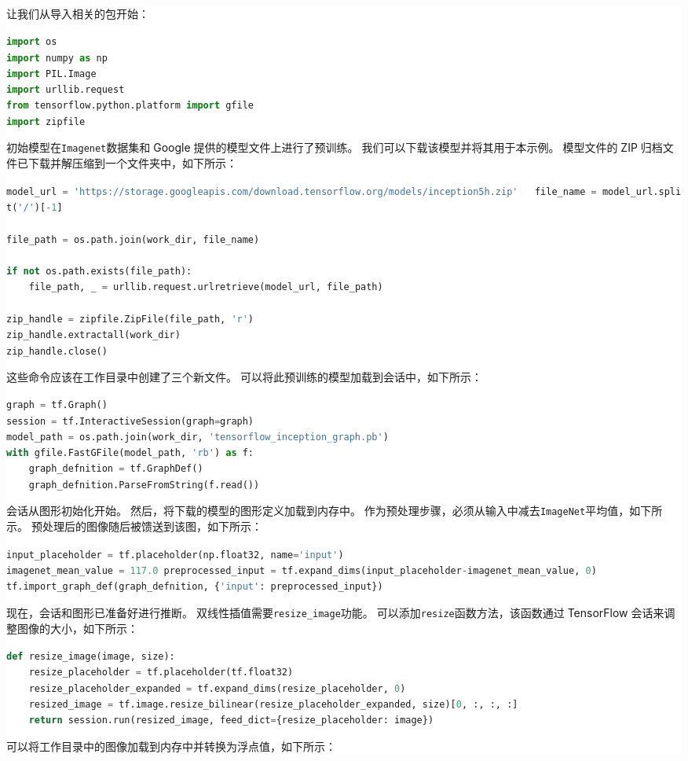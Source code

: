让我们从导入相关的包开始：

```py
import os
import numpy as np
import PIL.Image
import urllib.request
from tensorflow.python.platform import gfile
import zipfile
```

初始模型在`Imagenet`数据集和 Google 提供的模型文件上进行了预训练。 我们可以下载该模型并将其用于本示例。 模型文件的 ZIP 归档文件已下载并解压缩到一个文件夹中，如下所示：

```py
model_url = 'https://storage.googleapis.com/download.tensorflow.org/models/inception5h.zip'   file_name = model_url.split('/')[-1]

file_path = os.path.join(work_dir, file_name)

if not os.path.exists(file_path):
    file_path, _ = urllib.request.urlretrieve(model_url, file_path)

zip_handle = zipfile.ZipFile(file_path, 'r')
zip_handle.extractall(work_dir)
zip_handle.close()
```

这些命令应该在工作目录中创建了三个新文件。 可以将此预训练的模型加载到会话中，如下所示：

```py
graph = tf.Graph()
session = tf.InteractiveSession(graph=graph)
model_path = os.path.join(work_dir, 'tensorflow_inception_graph.pb')
with gfile.FastGFile(model_path, 'rb') as f:
    graph_defnition = tf.GraphDef()
    graph_defnition.ParseFromString(f.read())
```

会话从图形初始化开始。 然后，将下载的模型的图形定义加载到内存中。 作为预处理步骤，必须从输入中减去`ImageNet`平均值，如下所示。 预处理后的图像随后被馈送到该图，如下所示：

```py
input_placeholder = tf.placeholder(np.float32, name='input')
imagenet_mean_value = 117.0 preprocessed_input = tf.expand_dims(input_placeholder-imagenet_mean_value, 0)
tf.import_graph_def(graph_defnition, {'input': preprocessed_input})
```

现在，会话和图形已准备好进行推断。 双线性插值需要`resize_image`功能。 可以添加`resize`函数方法，该函数通过 TensorFlow 会话来调整图像的大小，如下所示：

```py
def resize_image(image, size):
    resize_placeholder = tf.placeholder(tf.float32)
    resize_placeholder_expanded = tf.expand_dims(resize_placeholder, 0)
    resized_image = tf.image.resize_bilinear(resize_placeholder_expanded, size)[0, :, :, :]
    return session.run(resized_image, feed_dict={resize_placeholder: image})
```

可以将工作目录中的图像加载到内存中并转换为浮点值，如下所示：
